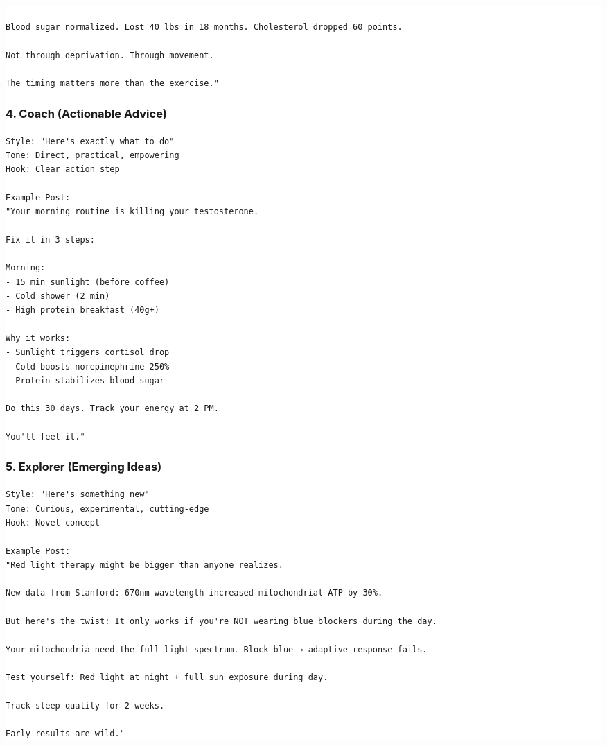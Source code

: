 ```

Blood sugar normalized. Lost 40 lbs in 18 months. Cholesterol dropped 60 points.

Not through deprivation. Through movement.

The timing matters more than the exercise."
```

### **4. Coach (Actionable Advice)**
```
Style: "Here's exactly what to do"
Tone: Direct, practical, empowering
Hook: Clear action step

Example Post:
"Your morning routine is killing your testosterone.

Fix it in 3 steps:

Morning:
- 15 min sunlight (before coffee)
- Cold shower (2 min)
- High protein breakfast (40g+)

Why it works:
- Sunlight triggers cortisol drop
- Cold boosts norepinephrine 250%
- Protein stabilizes blood sugar

Do this 30 days. Track your energy at 2 PM.

You'll feel it."
```

### **5. Explorer (Emerging Ideas)**
```
Style: "Here's something new"
Tone: Curious, experimental, cutting-edge
Hook: Novel concept

Example Post:
"Red light therapy might be bigger than anyone realizes.

New data from Stanford: 670nm wavelength increased mitochondrial ATP by 30%.

But here's the twist: It only works if you're NOT wearing blue blockers during the day.

Your mitochondria need the full light spectrum. Block blue → adaptive response fails.

Test yourself: Red light at night + full sun exposure during day.

Track sleep quality for 2 weeks.

Early results are wild."
```
